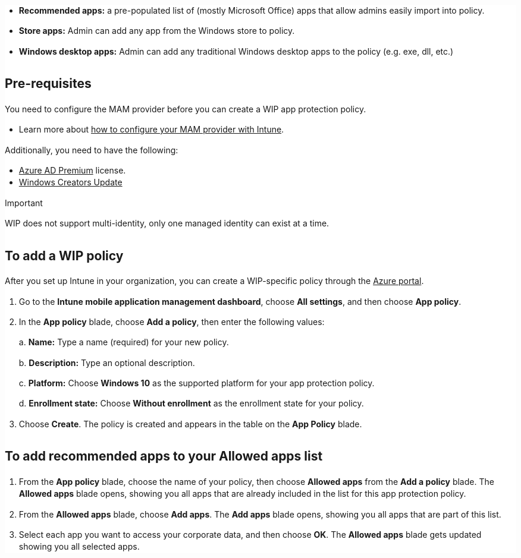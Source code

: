 -   **Recommended apps:** a pre-populated list of (mostly Microsoft Office) apps that allow admins easily import into policy.

-   **Store apps:** Admin can add any app from the Windows store to policy.

-   **Windows desktop apps:** Admin can add any traditional Windows desktop apps to the policy (e.g. exe, dll, etc.)

## Pre-requisites

You need to configure the MAM provider before you can create a WIP app protection policy.

-   Learn more about [how to configure your MAM provider with Intune](https://docs.microsoft.comget-ready-to-configure-app-protection-policies-for-windows-10.md).

Additionally, you need to have the following:

-   [Azure AD Premium](https://docs.microsoft.com/azure/active-directory/active-directory-get-started-premium) license.
-   [Windows Creators Update](https://blogs.windows.com/windowsexperience/2017/04/11/how-to-get-the-windows-10-creators-update/#o61bC2PdrHslHG5J.97)

> [!IMPORTANT]
> WIP does not support multi-identity, only one managed identity can exist at a time.

## To add a WIP policy

After you set up Intune in your organization, you can create a WIP-specific policy through the [Azure portal](https://docs.microsoft.com/intune/deploy-use/azure-portal-for-microsoft-intune-mam-policies).

1.  Go to the **Intune mobile application management dashboard**, choose **All settings**, and then choose **App policy**.

2.  In the **App policy** blade, choose **Add a policy**, then enter the following values:

    a.  **Name:** Type a name (required) for your new policy.

    b.  **Description:** Type an optional description.

    c.  **Platform:** Choose **Windows 10** as the supported platform for your app protection policy.

    d.  **Enrollment state:** Choose **Without enrollment** as the enrollment state for your policy.

3.  Choose **Create**. The policy is created and appears in the table on the **App Policy** blade.

## To add recommended apps to your Allowed apps list

1.  From the **App policy** blade, choose the name of your policy, then choose **Allowed apps** from the **Add a policy** blade. The **Allowed apps** blade opens, showing you all apps that are already included in the list for this app protection policy.

2.  From the **Allowed apps** blade, choose **Add apps**. The **Add apps** blade opens, showing you all apps that are part of this list.

3.  Select each app you want to access your corporate data, and then choose **OK**. The **Allowed apps** blade gets updated showing you all selected apps.
